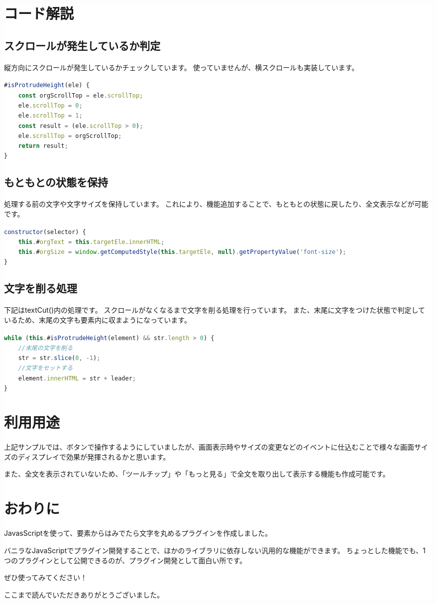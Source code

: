```js
```

# コード解説

## スクロールが発生しているか判定

縦方向にスクロールが発生しているかチェックしています。
使っていませんが、横スクロールも実装しています。

```js
#isProtrudeHeight(ele) {
    const orgScrollTop = ele.scrollTop;
    ele.scrollTop = 0;
    ele.scrollTop = 1;
    const result = (ele.scrollTop > 0);
    ele.scrollTop = orgScrollTop;
    return result;
}
```

## もともとの状態を保持

処理する前の文字や文字サイズを保持しています。
これにより、機能追加することで、もともとの状態に戻したり、全文表示などが可能です。

```js
constructor(selector) {
    this.#orgText = this.targetEle.innerHTML;
    this.#orgSize = window.getComputedStyle(this.targetEle, null).getPropertyValue('font-size');
}
```

## 文字を削る処理

下記はtextCut()内の処理です。
スクロールがなくなるまで文字を削る処理を行っています。
また、末尾に文字をつけた状態で判定しているため、末尾の文字も要素内に収まようになっています。

```js
while (this.#isProtrudeHeight(element) && str.length > 0) {
    //末尾の文字を削る
    str = str.slice(0, -1); 
    //文字をセットする
    element.innerHTML = str + leader;
}
```

# 利用用途

上記サンプルでは、ボタンで操作するようにしていましたが、画面表示時やサイズの変更などのイベントに仕込むことで様々な画面サイズのディスプレイで効果が発揮されるかと思います。

また、全文を表示されていないため、「ツールチップ」や「もっと見る」で全文を取り出して表示する機能も作成可能です。


# おわりに

JavasScriptを使って、要素からはみでたら文字を丸めるプラグインを作成しました。

バニラなJavaScriptでプラグイン開発することで、ほかのライブラリに依存しない汎用的な機能ができます。
ちょっとした機能でも、1つのプラグインとして公開できるのが、プラグイン開発として面白い所です。

ぜひ使ってみてください！

ここまで読んでいただきありがとうございました。
